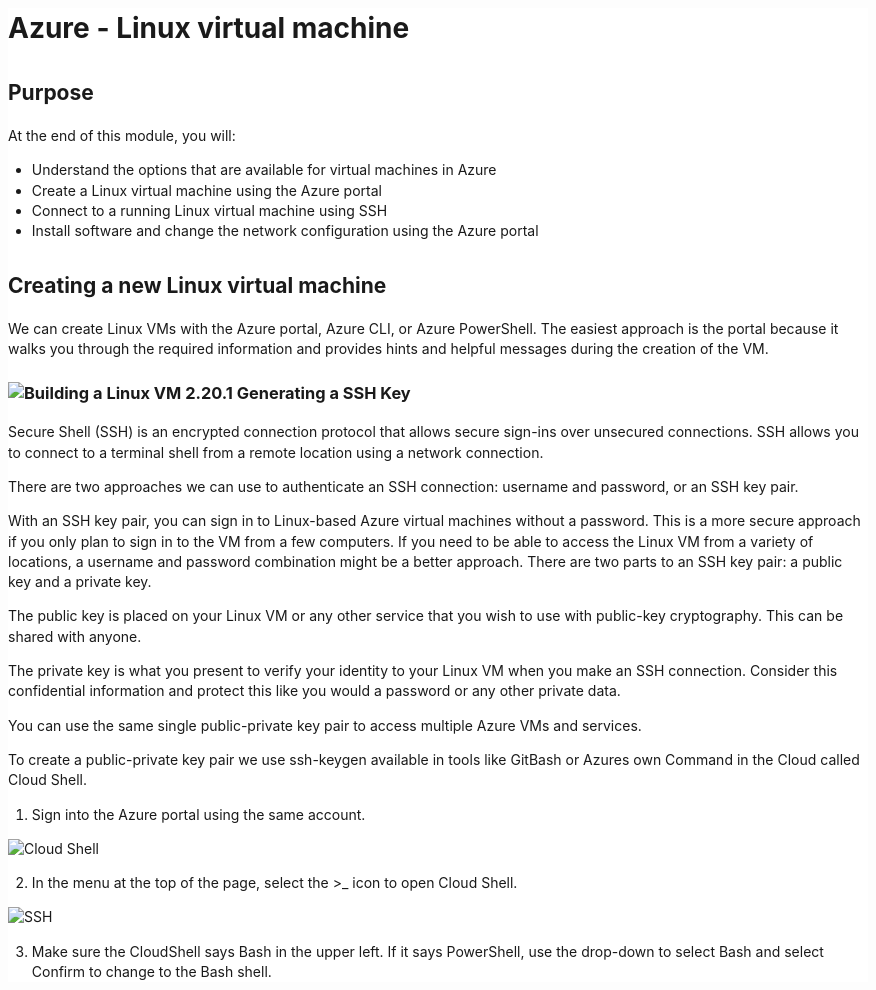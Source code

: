 # Azure - Linux virtual machine

## Purpose

At the end of this module, you will:
* Understand the options that are available for virtual machines in Azure
* Create a Linux virtual machine using the Azure portal
* Connect to a running Linux virtual machine using SSH
* Install software and change the network configuration using the Azure portal

## Creating a new Linux virtual machine

We can create Linux VMs with the Azure portal, Azure CLI, or Azure PowerShell. The easiest approach is the portal because it walks you through the required information and provides hints and helpful messages during the creation of the VM.

### ![Building a Linux VM][activity] 2.20.1 Generating a SSH Key

Secure Shell (SSH) is an encrypted connection protocol that allows secure sign-ins over unsecured connections. SSH allows you to connect to a terminal shell from a remote location using a network connection.

There are two approaches we can use to authenticate an SSH connection: username and password, or an SSH key pair.

With an SSH key pair, you can sign in to Linux-based Azure virtual machines without a password. This is a more secure approach if you only plan to sign in to the VM from a few computers. If you need to be able to access the Linux VM from a variety of locations, a username and password combination might be a better approach. There are two parts to an SSH key pair: a public key and a private key.

The public key is placed on your Linux VM or any other service that you wish to use with public-key cryptography. This can be shared with anyone.

The private key is what you present to verify your identity to your Linux VM when you make an SSH connection. Consider this confidential information and protect this like you would a password or any other private data.

You can use the same single public-private key pair to access multiple Azure VMs and services.

To create a public-private key pair we use ssh-keygen available in tools like GitBash or Azures own Command in the Cloud called Cloud Shell.

1. Sign into the Azure portal using the same account.

![Cloud Shell](../images/cloud-shell-bash.png)

2. In the menu at the top of the page, select the >_ icon to open Cloud Shell.

![SSH](../images/ssh-gen.png)

3. Make sure the CloudShell says Bash in the upper left. If it says PowerShell, use the drop-down to select Bash and select Confirm to change to the Bash shell.


[//]: # (NAB SPECIFIC SETTINGS In Gen 1 Azure Accounts follow these Network settings: ../images/network-settings-gen1.png)
[activity]: ../icons/activity.png "Workshop Activity!"
[discussion]: ../icons/discussion.png "Team Discussion!"
[reading]: ../icons/reading.png "Further Reading!"